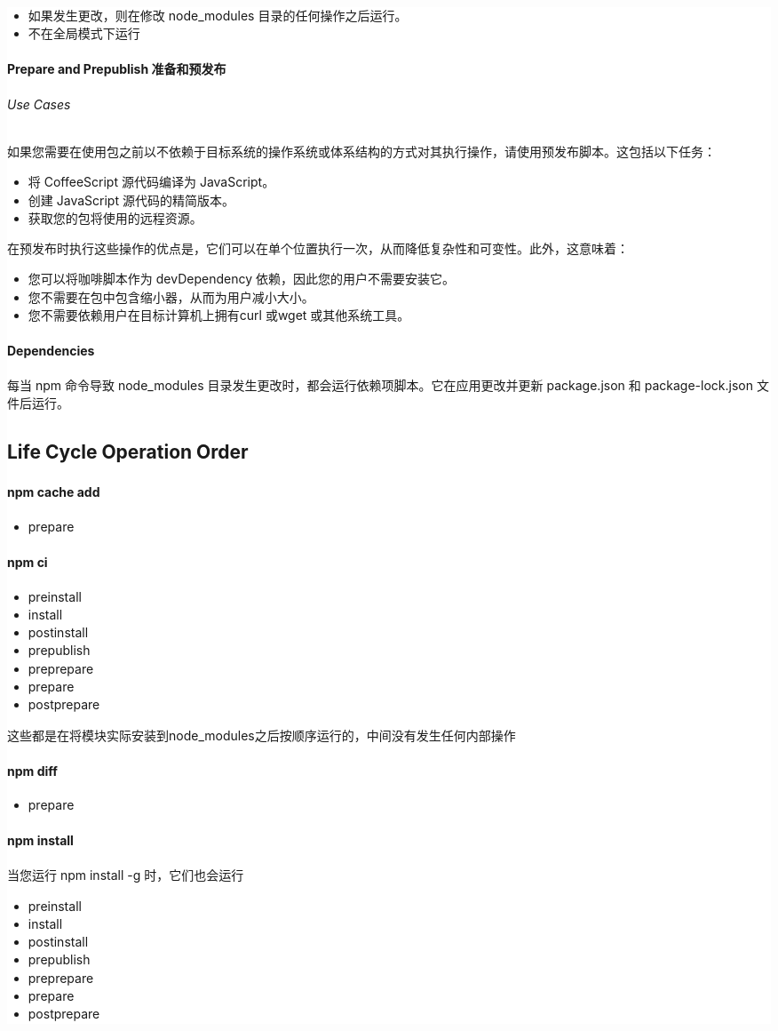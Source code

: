 * 如果发生更改，则在修改 node_modules 目录的任何操作之后运行。
* 不在全局模式下运行



#### Prepare and Prepublish 准备和预发布

###### Use Cases

如果您需要在使用包之前以不依赖于目标系统的操作系统或体系结构的方式对其执行操作，请使用预发布脚本。这包括以下任务：

* 将 CoffeeScript 源代码编译为 JavaScript。
* 创建 JavaScript 源代码的精简版本。
* 获取您的包将使用的远程资源。

在预发布时执行这些操作的优点是，它们可以在单个位置执行一次，从而降低复杂性和可变性。此外，这意味着：

* 您可以将咖啡脚本作为 devDependency 依赖，因此您的用户不需要安装它。
* 您不需要在包中包含缩小器，从而为用户减小大小。
* 您不需要依赖用户在目标计算机上拥有curl 或wget 或其他系统工具。

#### Dependencies

每当 npm 命令导致 node_modules 目录发生更改时，都会运行依赖项脚本。它在应用更改并更新 package.json 和 package-lock.json 文件后运行。



## Life Cycle Operation Order

#### npm cache add

* prepare

#### npm ci

* preinstall
* install
* postinstall
* prepublish
* preprepare
* prepare
* postprepare

这些都是在将模块实际安装到node_modules之后按顺序运行的，中间没有发生任何内部操作

#### npm diff

* prepare

#### npm install

当您运行 npm install -g <pkg-name> 时，它们也会运行

* preinstall
* install
* postinstall
* prepublish
* preprepare
* prepare
* postprepare
